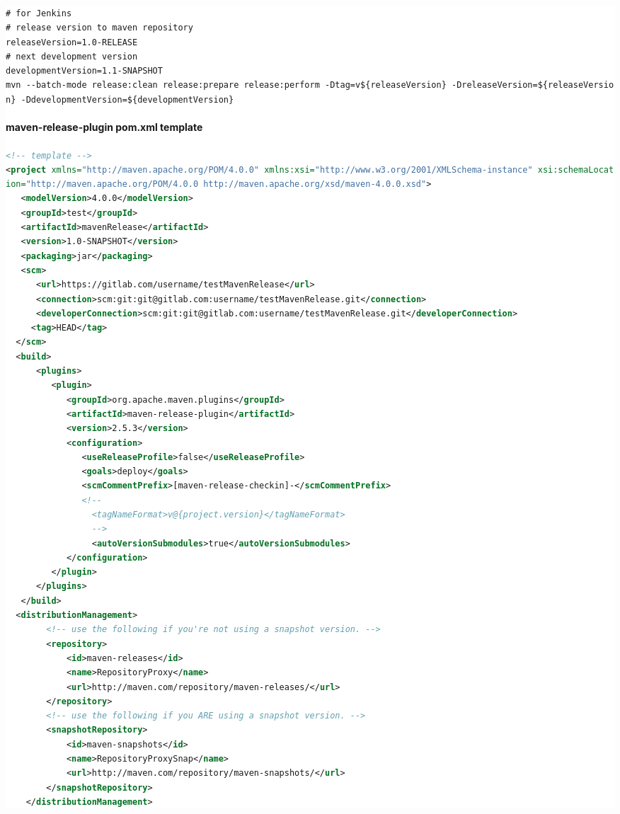 ``` shell
# for Jenkins
# release version to maven repository
releaseVersion=1.0-RELEASE
# next development version
developmentVersion=1.1-SNAPSHOT
mvn --batch-mode release:clean release:prepare release:perform -Dtag=v${releaseVersion} -DreleaseVersion=${releaseVersion} -DdevelopmentVersion=${developmentVersion}
```

#### maven-release-plugin pom.xml template

``` xml
<!-- template -->
<project xmlns="http://maven.apache.org/POM/4.0.0" xmlns:xsi="http://www.w3.org/2001/XMLSchema-instance" xsi:schemaLocation="http://maven.apache.org/POM/4.0.0 http://maven.apache.org/xsd/maven-4.0.0.xsd">
   <modelVersion>4.0.0</modelVersion>
   <groupId>test</groupId>
   <artifactId>mavenRelease</artifactId>
   <version>1.0-SNAPSHOT</version>
   <packaging>jar</packaging>
   <scm>
      <url>https://gitlab.com/username/testMavenRelease</url>
      <connection>scm:git:git@gitlab.com:username/testMavenRelease.git</connection>
      <developerConnection>scm:git:git@gitlab.com:username/testMavenRelease.git</developerConnection>
     <tag>HEAD</tag>
  </scm>
  <build>
      <plugins>
         <plugin>
            <groupId>org.apache.maven.plugins</groupId>
            <artifactId>maven-release-plugin</artifactId>
            <version>2.5.3</version>
            <configuration>
               <useReleaseProfile>false</useReleaseProfile>
               <goals>deploy</goals>
               <scmCommentPrefix>[maven-release-checkin]-</scmCommentPrefix>
               <!--
                 <tagNameFormat>v@{project.version}</tagNameFormat>
                 -->
                 <autoVersionSubmodules>true</autoVersionSubmodules>
            </configuration>
         </plugin>
      </plugins>
   </build>
  <distributionManagement>
        <!-- use the following if you're not using a snapshot version. -->
        <repository>
            <id>maven-releases</id>
            <name>RepositoryProxy</name>
            <url>http://maven.com/repository/maven-releases/</url>
        </repository>
        <!-- use the following if you ARE using a snapshot version. -->
        <snapshotRepository>
            <id>maven-snapshots</id>
            <name>RepositoryProxySnap</name>
            <url>http://maven.com/repository/maven-snapshots/</url>
        </snapshotRepository>
    </distributionManagement>
```
